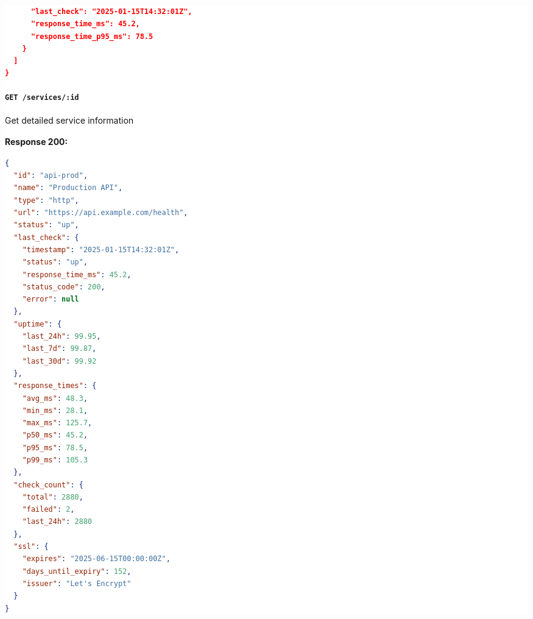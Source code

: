 ```json
      "last_check": "2025-01-15T14:32:01Z",
      "response_time_ms": 45.2,
      "response_time_p95_ms": 78.5
    }
  ]
}
```

#### `GET /services/:id`

Get detailed service information

**Response 200:**
```json
{
  "id": "api-prod",
  "name": "Production API",
  "type": "http",
  "url": "https://api.example.com/health",
  "status": "up",
  "last_check": {
    "timestamp": "2025-01-15T14:32:01Z",
    "status": "up",
    "response_time_ms": 45.2,
    "status_code": 200,
    "error": null
  },
  "uptime": {
    "last_24h": 99.95,
    "last_7d": 99.87,
    "last_30d": 99.92
  },
  "response_times": {
    "avg_ms": 48.3,
    "min_ms": 28.1,
    "max_ms": 125.7,
    "p50_ms": 45.2,
    "p95_ms": 78.5,
    "p99_ms": 105.3
  },
  "check_count": {
    "total": 2880,
    "failed": 2,
    "last_24h": 2880
  },
  "ssl": {
    "expires": "2025-06-15T00:00:00Z",
    "days_until_expiry": 152,
    "issuer": "Let's Encrypt"
  }
}
```
